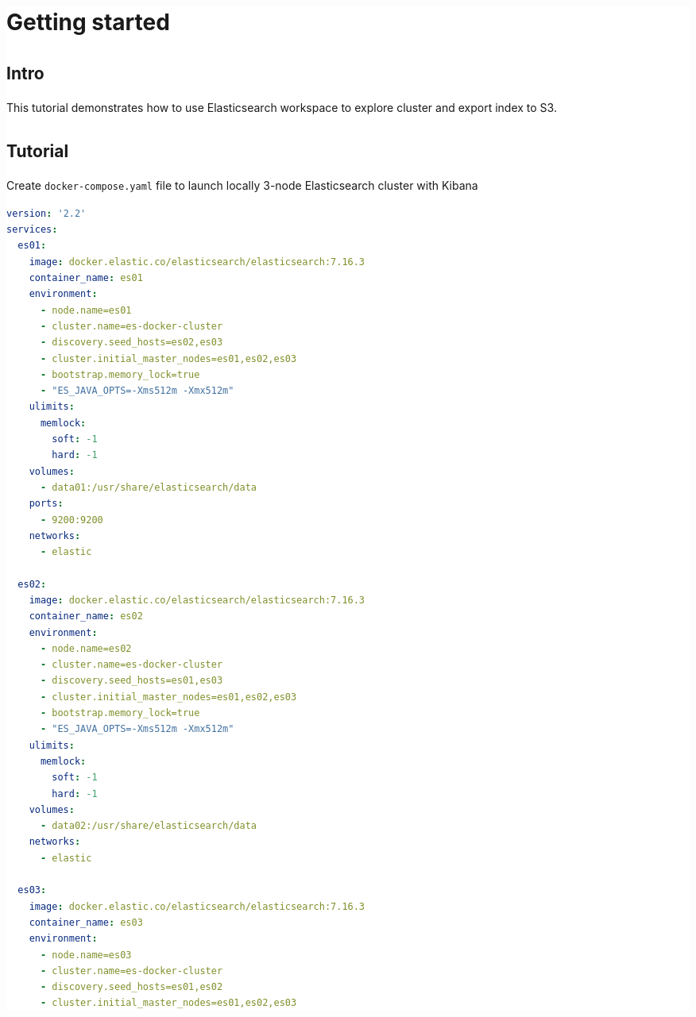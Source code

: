 # Getting started

## Intro

This tutorial demonstrates how to use Elasticsearch workspace to explore cluster and export index to S3. 

## Tutorial

Create `docker-compose.yaml` file to launch locally 3-node Elasticsearch cluster with Kibana 

```yaml
version: '2.2'
services:
  es01:
    image: docker.elastic.co/elasticsearch/elasticsearch:7.16.3
    container_name: es01
    environment:
      - node.name=es01
      - cluster.name=es-docker-cluster
      - discovery.seed_hosts=es02,es03
      - cluster.initial_master_nodes=es01,es02,es03
      - bootstrap.memory_lock=true
      - "ES_JAVA_OPTS=-Xms512m -Xmx512m"
    ulimits:
      memlock:
        soft: -1
        hard: -1
    volumes:
      - data01:/usr/share/elasticsearch/data
    ports:
      - 9200:9200
    networks:
      - elastic

  es02:
    image: docker.elastic.co/elasticsearch/elasticsearch:7.16.3
    container_name: es02
    environment:
      - node.name=es02
      - cluster.name=es-docker-cluster
      - discovery.seed_hosts=es01,es03
      - cluster.initial_master_nodes=es01,es02,es03
      - bootstrap.memory_lock=true
      - "ES_JAVA_OPTS=-Xms512m -Xmx512m"
    ulimits:
      memlock:
        soft: -1
        hard: -1
    volumes:
      - data02:/usr/share/elasticsearch/data
    networks:
      - elastic

  es03:
    image: docker.elastic.co/elasticsearch/elasticsearch:7.16.3
    container_name: es03
    environment:
      - node.name=es03
      - cluster.name=es-docker-cluster
      - discovery.seed_hosts=es01,es02
      - cluster.initial_master_nodes=es01,es02,es03
```